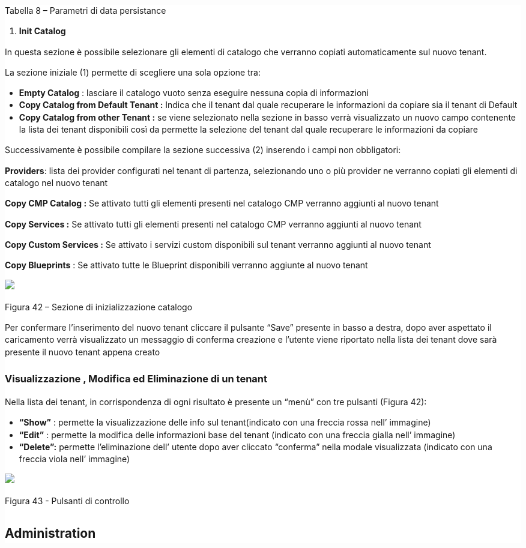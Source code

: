 Tabella 8 – Parametri di data persistance

1.  **Init Catalog**

In questa sezione è possibile selezionare gli elementi di catalogo che verranno copiati automaticamente sul nuovo tenant.

La sezione iniziale (1) permette di scegliere una sola opzione tra:

-   **Empty Catalog** : lasciare il catalogo vuoto senza eseguire nessuna copia di informazioni
-   **Copy Catalog from Default Tenant :** Indica che il tenant dal quale recuperare le informazioni da copiare sia il tenant di Default
-   **Copy Catalog from other Tenant :** se viene selezionato nella sezione in basso verrà visualizzato un nuovo campo contenente la lista dei tenant disponibili così da permette la selezione del tenant dal quale recuperare le informazioni da copiare

Successivamente è possibile compilare la sezione successiva (2) inserendo i campi non obbligatori:

**Providers**: lista dei provider configurati nel tenant di partenza, selezionando uno o più provider ne verranno copiati gli elementi di catalogo nel nuovo tenant

**Copy CMP Catalog :** Se attivato tutti gli elementi presenti nel catalogo CMP verranno aggiunti al nuovo tenant

**Copy Services :** Se attivato tutti gli elementi presenti nel catalogo CMP verranno aggiunti al nuovo tenant

**Copy Custom Services :** Se attivato i servizi custom disponibili sul tenant verranno aggiunti al nuovo tenant

**Copy Blueprints** : Se attivato tutte le Blueprint disponibili verranno aggiunte al nuovo tenant

![](media/05cc706d8550aa967d99dad446147e2d.png)

Figura 42 – Sezione di inizializzazione catalogo

Per confermare l’inserimento del nuovo tenant cliccare il pulsante “Save” presente in basso a destra, dopo aver aspettato il caricamento verrà visualizzato un messaggio di conferma creazione e l’utente viene riportato nella lista dei tenant dove sarà presente il nuovo tenant appena creato

### Visualizzazione , Modifica ed Eliminazione di un tenant

Nella lista dei tenant, in corrispondenza di ogni risultato è presente un “menù” con tre pulsanti (Figura 42):

-   **“Show”** : permette la visualizzazione delle info sul tenant(indicato con una freccia rossa nell’ immagine)
-   **“Edit”** : permette la modifica delle informazioni base del tenant (indicato con una freccia gialla nell’ immagine)
-   **“Delete”:** permette l’eliminazione dell’ utente dopo aver cliccato “conferma” nella modale visualizzata (indicato con una freccia viola nell’ immagine)

![](media/50b40b8fa957c8e9812b2fb2a8935606.png)

Figura 43 - Pulsanti di controllo

## Administration
